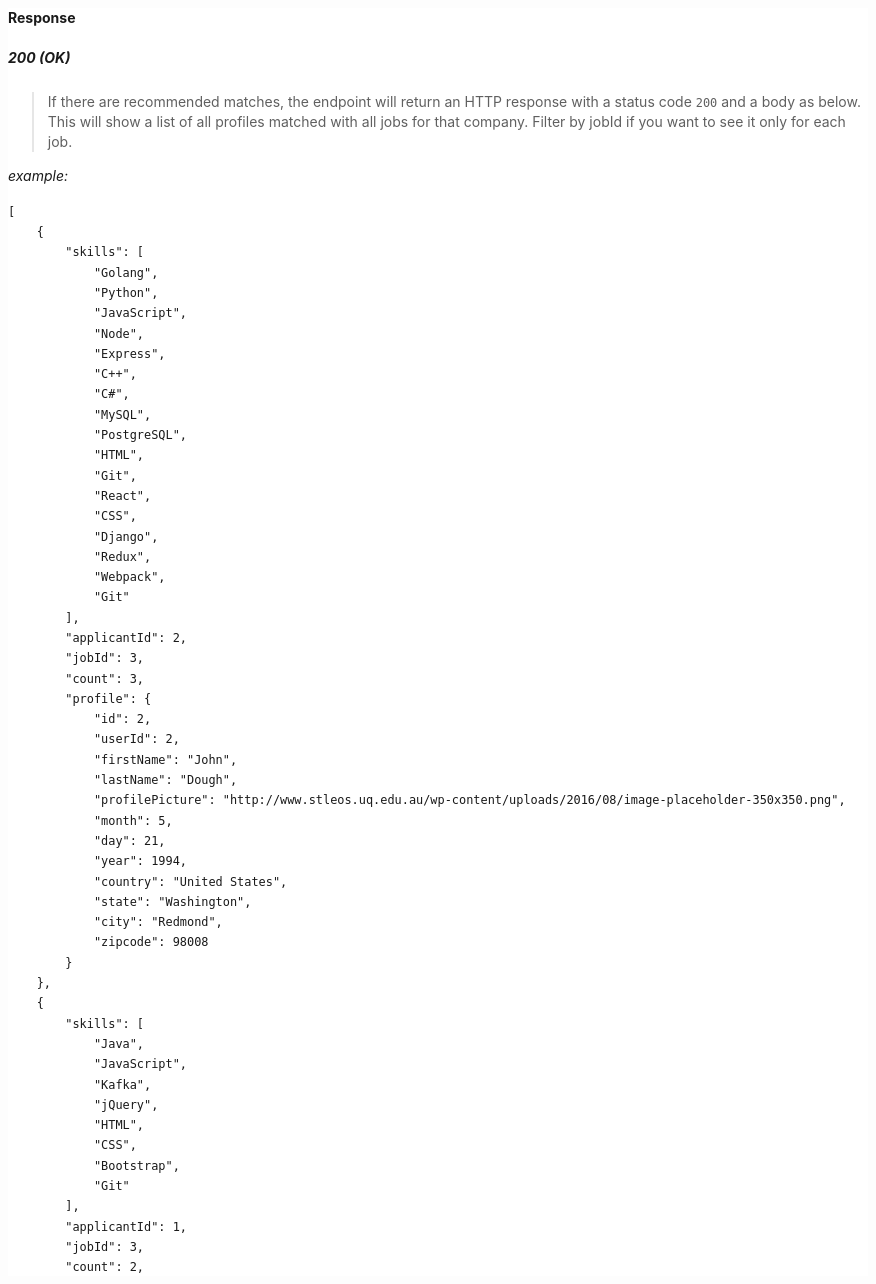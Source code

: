 #### Response

##### 200 (OK)

> If there are recommended matches, the endpoint will return an HTTP response with a status code `200` and a body as below. This will show a list of all profiles matched with all jobs for that company. Filter by jobId if you want to see it only for each job.

_example:_

```
[
    {
        "skills": [
            "Golang",
            "Python",
            "JavaScript",
            "Node",
            "Express",
            "C++",
            "C#",
            "MySQL",
            "PostgreSQL",
            "HTML",
            "Git",
            "React",
            "CSS",
            "Django",
            "Redux",
            "Webpack",
            "Git"
        ],
        "applicantId": 2,
        "jobId": 3,
        "count": 3,
        "profile": {
            "id": 2,
            "userId": 2,
            "firstName": "John",
            "lastName": "Dough",
            "profilePicture": "http://www.stleos.uq.edu.au/wp-content/uploads/2016/08/image-placeholder-350x350.png",
            "month": 5,
            "day": 21,
            "year": 1994,
            "country": "United States",
            "state": "Washington",
            "city": "Redmond",
            "zipcode": 98008
        }
    },
    {
        "skills": [
            "Java",
            "JavaScript",
            "Kafka",
            "jQuery",
            "HTML",
            "CSS",
            "Bootstrap",
            "Git"
        ],
        "applicantId": 1,
        "jobId": 3,
        "count": 2,
```